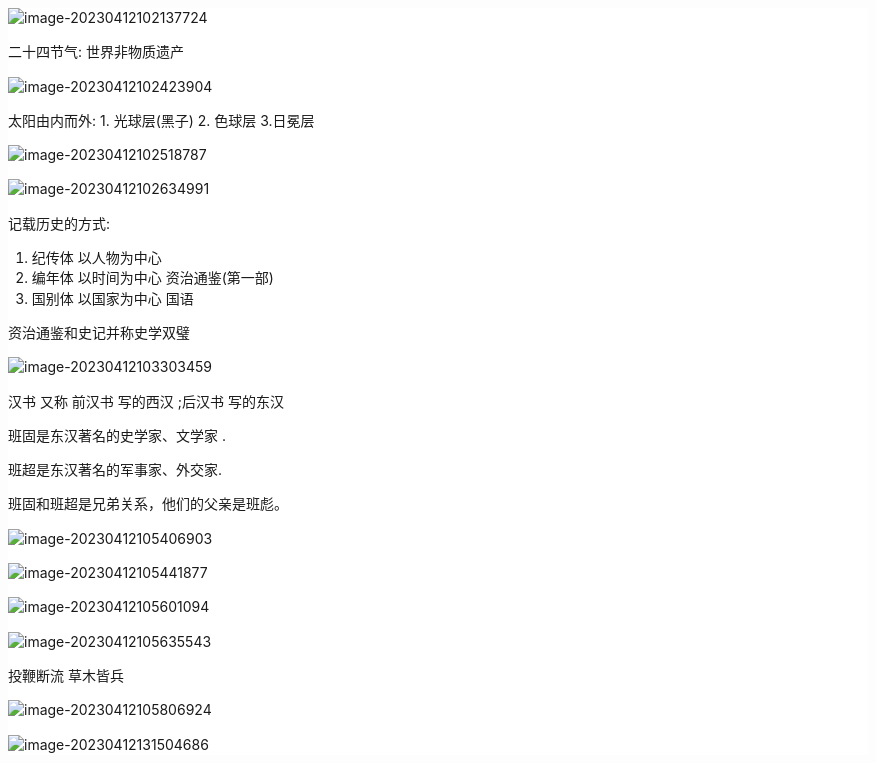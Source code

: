 ![image-20230412102137724](image-20230412102137724.png)

二十四节气: 世界非物质遗产



![image-20230412102423904](image-20230412102423904.png)

太阳由内而外: 1. 光球层(黑子)  2. 色球层  3.日冕层





![image-20230412102518787](image-20230412102518787.png)

![image-20230412102634991](image-20230412102634991.png)

记载历史的方式:

1. 纪传体  以人物为中心
2. 编年体  以时间为中心  资治通鉴(第一部)
3. 国别体 以国家为中心 国语

资治通鉴和史记并称史学双璧



![image-20230412103303459](image-20230412103303459.png)

汉书 又称 前汉书 写的西汉  ;后汉书 写的东汉

班固是东汉著名的史学家、文学家 .

班超是东汉著名的军事家、外交家.

班固和班超是兄弟关系，他们的父亲是班彪。





![image-20230412105406903](image-20230412105406903.png)

![image-20230412105441877](image-20230412105441877.png)

![image-20230412105601094](image-20230412105601094.png)

![image-20230412105635543](image-20230412105635543.png)

投鞭断流 草木皆兵



![image-20230412105806924](image-20230412105806924.png)





![image-20230412131504686](image-20230412131504686.png)
